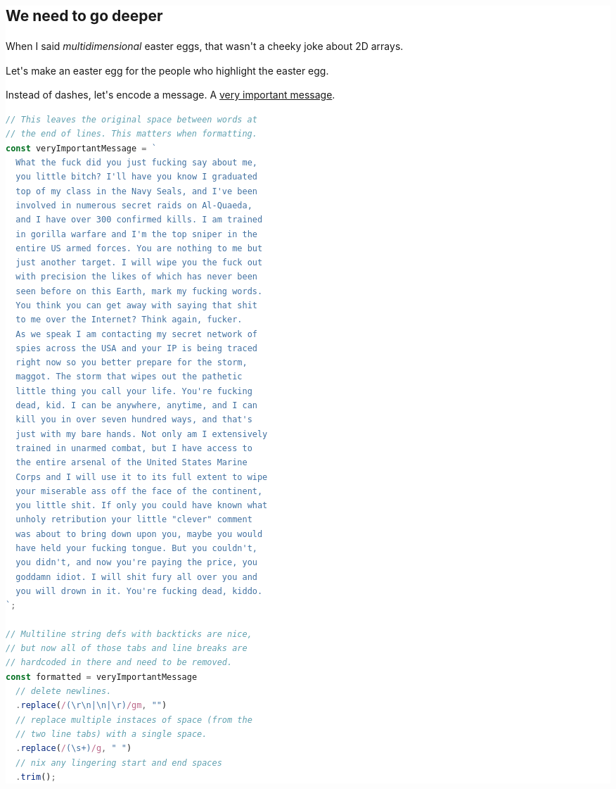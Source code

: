 ## We need to go deeper
When I said _multidimensional_ easter eggs, that wasn't a cheeky joke about 2D arrays.

Let's make an easter egg for the people who highlight the easter egg.

Instead of dashes, let's encode a message. A [very important message](https://knowyourmeme.com/memes/navy-seal-copypasta).

```ts
// This leaves the original space between words at 
// the end of lines. This matters when formatting.
const veryImportantMessage = `
  What the fuck did you just fucking say about me, 
  you little bitch? I'll have you know I graduated 
  top of my class in the Navy Seals, and I've been 
  involved in numerous secret raids on Al-Quaeda, 
  and I have over 300 confirmed kills. I am trained 
  in gorilla warfare and I'm the top sniper in the 
  entire US armed forces. You are nothing to me but 
  just another target. I will wipe you the fuck out 
  with precision the likes of which has never been 
  seen before on this Earth, mark my fucking words. 
  You think you can get away with saying that shit 
  to me over the Internet? Think again, fucker. 
  As we speak I am contacting my secret network of 
  spies across the USA and your IP is being traced 
  right now so you better prepare for the storm, 
  maggot. The storm that wipes out the pathetic 
  little thing you call your life. You're fucking 
  dead, kid. I can be anywhere, anytime, and I can 
  kill you in over seven hundred ways, and that's 
  just with my bare hands. Not only am I extensively 
  trained in unarmed combat, but I have access to 
  the entire arsenal of the United States Marine 
  Corps and I will use it to its full extent to wipe 
  your miserable ass off the face of the continent, 
  you little shit. If only you could have known what 
  unholy retribution your little "clever" comment 
  was about to bring down upon you, maybe you would 
  have held your fucking tongue. But you couldn't, 
  you didn't, and now you're paying the price, you 
  goddamn idiot. I will shit fury all over you and 
  you will drown in it. You're fucking dead, kiddo.
`;

// Multiline string defs with backticks are nice,
// but now all of those tabs and line breaks are
// hardcoded in there and need to be removed.
const formatted = veryImportantMessage
  // delete newlines.
  .replace(/(\r\n|\n|\r)/gm, "")
  // replace multiple instaces of space (from the 
  // two line tabs) with a single space.
  .replace(/(\s+)/g, " ")
  // nix any lingering start and end spaces
  .trim();
```
